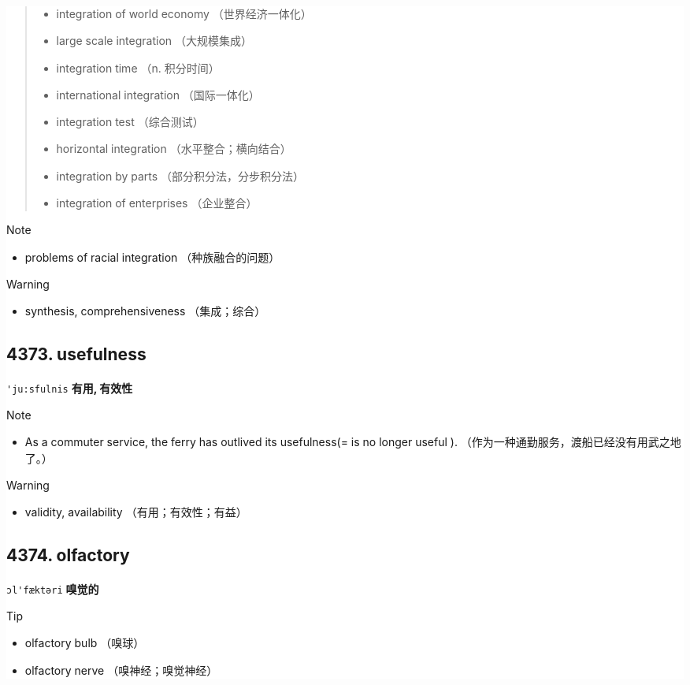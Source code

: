 > - integration of world economy （世界经济一体化）
>
> - large scale integration （大规模集成）
>
> - integration time （n. 积分时间）
>
> - international integration （国际一体化）
>
> - integration test （综合测试）
>
> - horizontal integration （水平整合；横向结合）
>
> - integration by parts （部分积分法，分步积分法）
>
> - integration of enterprises （企业整合）
>

> [!NOTE]
>
> - problems of racial integration （种族融合的问题）
>

> [!WARNING]
>
> - synthesis, comprehensiveness （集成；综合）
>

## 4373. usefulness

`'ju:sfulnis`  **有用, 有效性**

> [!NOTE]
>
> - As a commuter service, the ferry has outlived its usefulness(= is no longer useful ). （作为一种通勤服务，渡船已经没有用武之地了。）
>

> [!WARNING]
>
> - validity, availability （有用；有效性；有益）
>

## 4374. olfactory

`ɔl'fæktəri`  **嗅觉的**

> [!TIP]
>
> - olfactory bulb （嗅球）
>
> - olfactory nerve （嗅神经；嗅觉神经）
>
